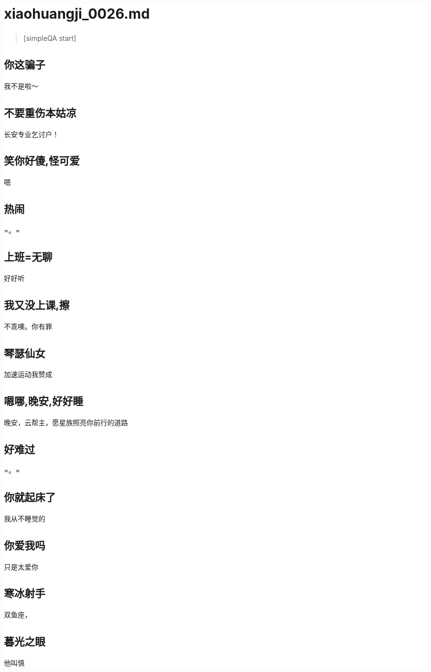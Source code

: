 # xiaohuangji_0026.md


> [simpleQA start]

## 你这骗子
我不是啦〜

## 不要重伤本姑凉
长安专业乞讨户！

## 笑你好傻,怪可爱
嗯

## 热闹
=。=

## 上班=无聊
好好听

## 我又没上课,擦
不乖噢。你有罪

## 琴瑟仙女
加速运动我赞成

## 嗯哪,晚安,好好睡
晚安，云帮主，愿星族照亮你前行的道路

## 好难过
=。=

## 你就起床了
我从不睡觉的

## 你爱我吗
只是太爱你

## 寒冰射手
双鱼座，

## 暮光之眼
他叫慎
